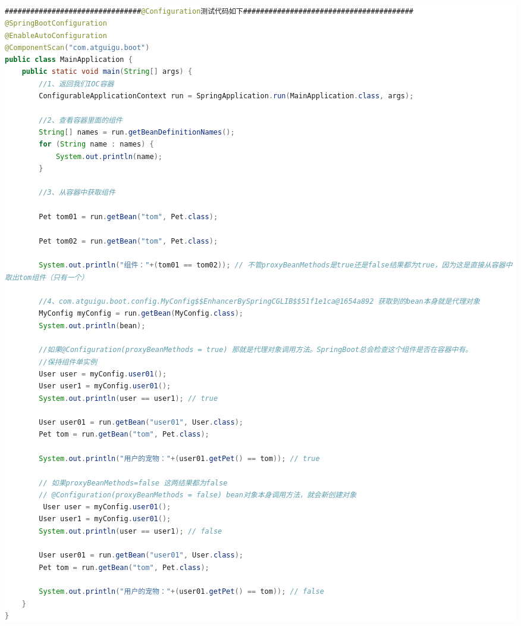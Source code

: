```java
################################@Configuration测试代码如下########################################
@SpringBootConfiguration
@EnableAutoConfiguration
@ComponentScan("com.atguigu.boot")
public class MainApplication {
    public static void main(String[] args) {
        //1、返回我们IOC容器
        ConfigurableApplicationContext run = SpringApplication.run(MainApplication.class, args);

        //2、查看容器里面的组件
        String[] names = run.getBeanDefinitionNames();
        for (String name : names) {
            System.out.println(name);
        }

        //3、从容器中获取组件

        Pet tom01 = run.getBean("tom", Pet.class);

        Pet tom02 = run.getBean("tom", Pet.class);

        System.out.println("组件："+(tom01 == tom02)); // 不管proxyBeanMethods是true还是false结果都为true，因为这是直接从容器中取出tom组件（只有一个）

        //4、com.atguigu.boot.config.MyConfig$$EnhancerBySpringCGLIB$$51f1e1ca@1654a892 获取到的bean本身就是代理对象
        MyConfig myConfig = run.getBean(MyConfig.class);
        System.out.println(bean);

        //如果@Configuration(proxyBeanMethods = true) 那就是代理对象调用方法。SpringBoot总会检查这个组件是否在容器中有。
        //保持组件单实例
        User user = myConfig.user01();
        User user1 = myConfig.user01();
        System.out.println(user == user1); // true

        User user01 = run.getBean("user01", User.class);
        Pet tom = run.getBean("tom", Pet.class);

        System.out.println("用户的宠物："+(user01.getPet() == tom)); // true
        
        // 如果proxyBeanMethods=false 这两结果都为false
        // @Configuration(proxyBeanMethods = false) bean对象本身调用方法，就会新创建对象
         User user = myConfig.user01();
        User user1 = myConfig.user01();
        System.out.println(user == user1); // false

        User user01 = run.getBean("user01", User.class);
        Pet tom = run.getBean("tom", Pet.class);

        System.out.println("用户的宠物："+(user01.getPet() == tom)); // false
    }
}
```
